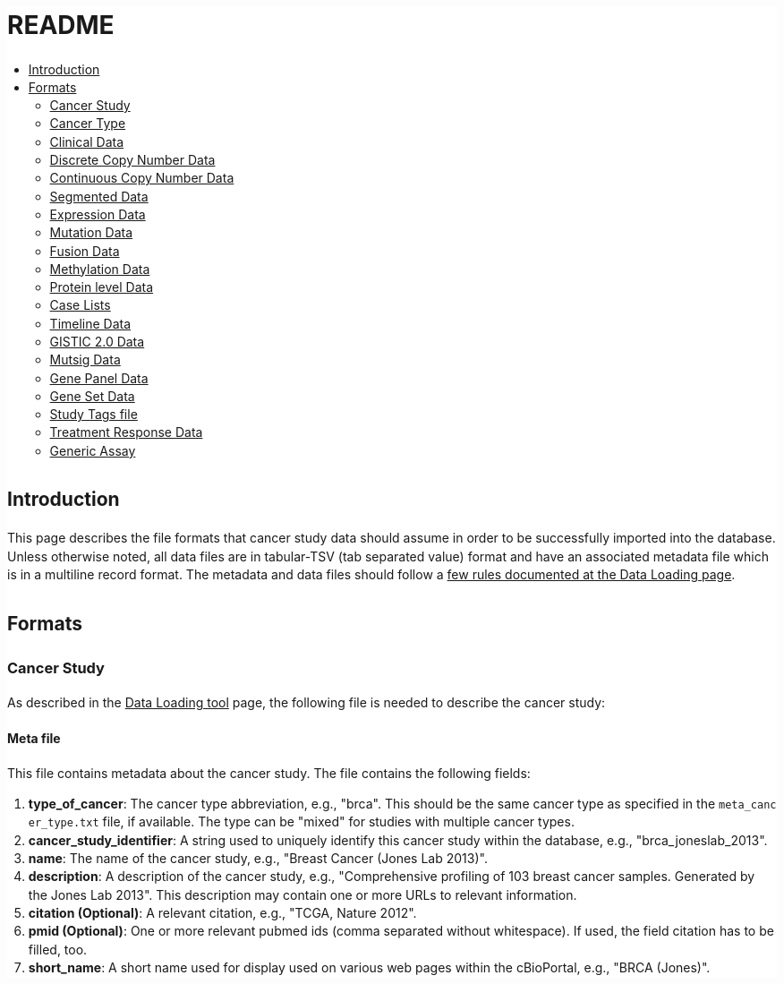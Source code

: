 # README

* [Introduction](./#introduction)
* [Formats](./#formats)
  * [Cancer Study](./#cancer-study)
  * [Cancer Type](./#cancer-type)
  * [Clinical Data](./#clinical-data)
  * [Discrete Copy Number Data](./#discrete-copy-number-data)
  * [Continuous Copy Number Data](./#continuous-copy-number-data)
  * [Segmented Data](./#segmented-data)
  * [Expression Data](./#expression-data)
  * [Mutation Data](./#mutation-data)
  * [Fusion Data](./#fusion-data)
  * [Methylation Data](./#methylation-data)
  * [Protein level Data](./#protein-level-data)
  * [Case Lists](./#case-lists)
  * [Timeline Data](./#timeline-data)
  * [GISTIC 2.0 Data](./#gistic-20-data)
  * [Mutsig Data](./#mutsig-data)
  * [Gene Panel Data](./#gene-panel-data)
  * [Gene Set Data](./#gene-set-data)
  * [Study Tags file](./#study-tags-file)
  * [Treatment Response Data](./#treatment-response-data)
  * [Generic Assay](./#generic-assay)

## Introduction

This page describes the file formats that cancer study data should assume in order to be successfully imported into the database. Unless otherwise noted, all data files are in tabular-TSV \(tab separated value\) format and have an associated metadata file which is in a multiline record format. The metadata and data files should follow a [few rules documented at the Data Loading page](https://github.com/ecerami/gitbook_sandbox/tree/9eacdf417068d1acefb4f1ac8a89190a464a8cec/Data-Loading.md#preparing-study-data).

## Formats

### Cancer Study

As described in the [Data Loading tool](https://github.com/ecerami/gitbook_sandbox/tree/9eacdf417068d1acefb4f1ac8a89190a464a8cec/Data-Loading.md) page, the following file is needed to describe the cancer study:

#### Meta file

This file contains metadata about the cancer study. The file contains the following fields:

1. **type\_of\_cancer**: The cancer type abbreviation, e.g., "brca".  This should be the same cancer type as specified in the `meta_cancer_type.txt` file, if available. The type can be "mixed" for studies with multiple cancer types.
2. **cancer\_study\_identifier**: A string used to uniquely identify this cancer study within the database, e.g., "brca\_joneslab\_2013".  
3. **name**: The name of the cancer study, e.g., "Breast Cancer \(Jones Lab 2013\)".
4. **description**: A description of the cancer study, e.g., "Comprehensive profiling of 103 breast cancer samples. Generated by the Jones Lab 2013". This description may contain one or more URLs to relevant information.
5. **citation \(Optional\)**: A relevant citation, e.g., "TCGA, Nature 2012".
6. **pmid \(Optional\)**: One or more relevant pubmed ids \(comma separated without whitespace\). If used, the field citation has to be filled, too.
7. **short\_name**:  A short name used for display used on various web pages within the cBioPortal, e.g., "BRCA \(Jones\)".